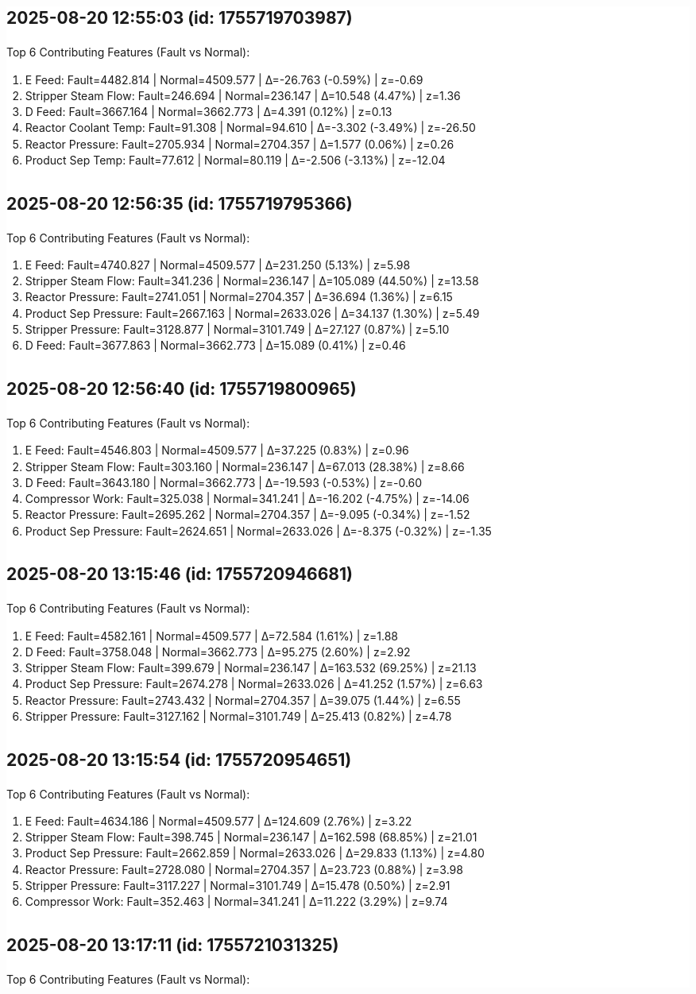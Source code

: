 ## 2025-08-20 12:55:03 (id: 1755719703987)

Top 6 Contributing Features (Fault vs Normal):
1. E Feed: Fault=4482.814 | Normal=4509.577 | Δ=-26.763 (-0.59%) | z=-0.69
2. Stripper Steam Flow: Fault=246.694 | Normal=236.147 | Δ=10.548 (4.47%) | z=1.36
3. D Feed: Fault=3667.164 | Normal=3662.773 | Δ=4.391 (0.12%) | z=0.13
4. Reactor Coolant Temp: Fault=91.308 | Normal=94.610 | Δ=-3.302 (-3.49%) | z=-26.50
5. Reactor Pressure: Fault=2705.934 | Normal=2704.357 | Δ=1.577 (0.06%) | z=0.26
6. Product Sep Temp: Fault=77.612 | Normal=80.119 | Δ=-2.506 (-3.13%) | z=-12.04

## 2025-08-20 12:56:35 (id: 1755719795366)

Top 6 Contributing Features (Fault vs Normal):
1. E Feed: Fault=4740.827 | Normal=4509.577 | Δ=231.250 (5.13%) | z=5.98
2. Stripper Steam Flow: Fault=341.236 | Normal=236.147 | Δ=105.089 (44.50%) | z=13.58
3. Reactor Pressure: Fault=2741.051 | Normal=2704.357 | Δ=36.694 (1.36%) | z=6.15
4. Product Sep Pressure: Fault=2667.163 | Normal=2633.026 | Δ=34.137 (1.30%) | z=5.49
5. Stripper Pressure: Fault=3128.877 | Normal=3101.749 | Δ=27.127 (0.87%) | z=5.10
6. D Feed: Fault=3677.863 | Normal=3662.773 | Δ=15.089 (0.41%) | z=0.46

## 2025-08-20 12:56:40 (id: 1755719800965)

Top 6 Contributing Features (Fault vs Normal):
1. E Feed: Fault=4546.803 | Normal=4509.577 | Δ=37.225 (0.83%) | z=0.96
2. Stripper Steam Flow: Fault=303.160 | Normal=236.147 | Δ=67.013 (28.38%) | z=8.66
3. D Feed: Fault=3643.180 | Normal=3662.773 | Δ=-19.593 (-0.53%) | z=-0.60
4. Compressor Work: Fault=325.038 | Normal=341.241 | Δ=-16.202 (-4.75%) | z=-14.06
5. Reactor Pressure: Fault=2695.262 | Normal=2704.357 | Δ=-9.095 (-0.34%) | z=-1.52
6. Product Sep Pressure: Fault=2624.651 | Normal=2633.026 | Δ=-8.375 (-0.32%) | z=-1.35

## 2025-08-20 13:15:46 (id: 1755720946681)

Top 6 Contributing Features (Fault vs Normal):
1. E Feed: Fault=4582.161 | Normal=4509.577 | Δ=72.584 (1.61%) | z=1.88
2. D Feed: Fault=3758.048 | Normal=3662.773 | Δ=95.275 (2.60%) | z=2.92
3. Stripper Steam Flow: Fault=399.679 | Normal=236.147 | Δ=163.532 (69.25%) | z=21.13
4. Product Sep Pressure: Fault=2674.278 | Normal=2633.026 | Δ=41.252 (1.57%) | z=6.63
5. Reactor Pressure: Fault=2743.432 | Normal=2704.357 | Δ=39.075 (1.44%) | z=6.55
6. Stripper Pressure: Fault=3127.162 | Normal=3101.749 | Δ=25.413 (0.82%) | z=4.78

## 2025-08-20 13:15:54 (id: 1755720954651)

Top 6 Contributing Features (Fault vs Normal):
1. E Feed: Fault=4634.186 | Normal=4509.577 | Δ=124.609 (2.76%) | z=3.22
2. Stripper Steam Flow: Fault=398.745 | Normal=236.147 | Δ=162.598 (68.85%) | z=21.01
3. Product Sep Pressure: Fault=2662.859 | Normal=2633.026 | Δ=29.833 (1.13%) | z=4.80
4. Reactor Pressure: Fault=2728.080 | Normal=2704.357 | Δ=23.723 (0.88%) | z=3.98
5. Stripper Pressure: Fault=3117.227 | Normal=3101.749 | Δ=15.478 (0.50%) | z=2.91
6. Compressor Work: Fault=352.463 | Normal=341.241 | Δ=11.222 (3.29%) | z=9.74

## 2025-08-20 13:17:11 (id: 1755721031325)

Top 6 Contributing Features (Fault vs Normal):
